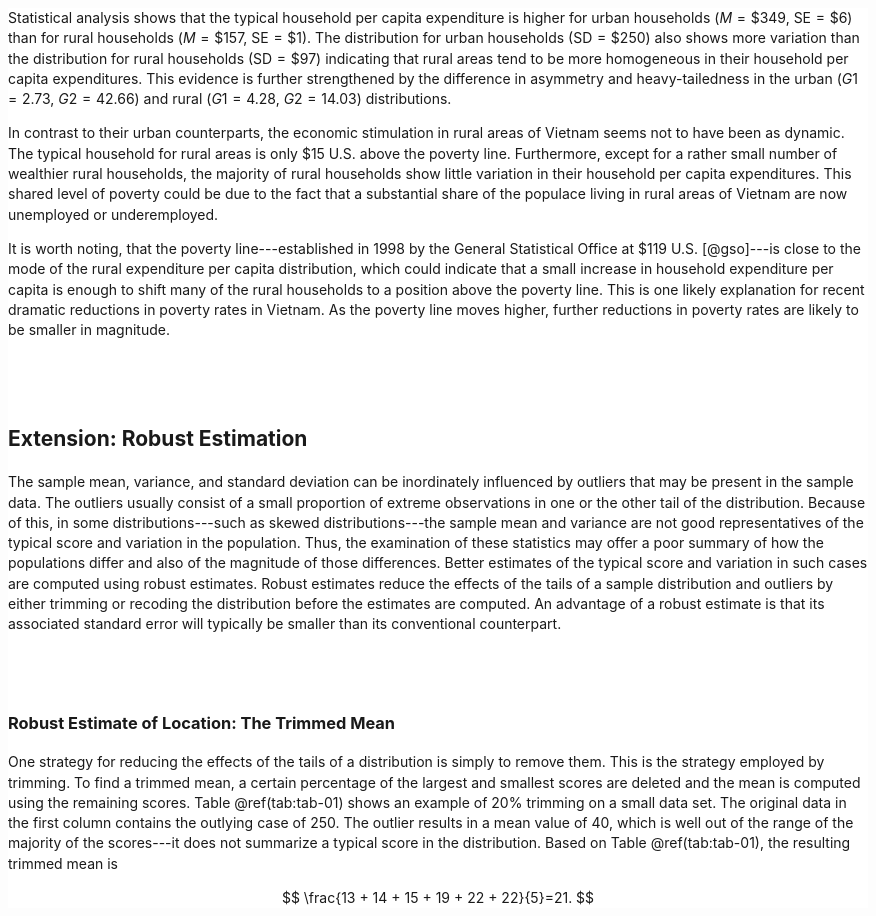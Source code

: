 Statistical analysis shows that the typical household per capita expenditure is higher for urban households ($M=\$349$, $\mathrm{SE}=\$6$) than for rural households ($M=\$157$, $\mathrm{SE}=\$1$). The distribution for urban households ($\mathrm{SD}=\$250$) also shows more variation than the distribution for rural households ($\mathrm{SD}=\$97$) indicating that rural areas tend to be more homogeneous in their household per capita expenditures. This evidence is further strengthened by the difference in asymmetry and heavy-tailedness in the urban ($G1=2.73$, $G2=42.66$) and rural ($G1=4.28$, $G2=14.03$) distributions.

In contrast to their urban counterparts, the economic stimulation in rural areas of Vietnam seems not to have been as dynamic. The typical household for rural areas is only \$15 U.S. above the poverty line. Furthermore, except for a rather small number of wealthier rural households, the majority of rural households show little variation in their household per capita expenditures. This shared level of poverty could be due to the fact that a substantial share of the populace living in rural areas of Vietnam are now unemployed or underemployed.

It is worth noting, that the poverty line---established in 1998 by the General Statistical Office at \$119 U.S. [@gso]---is close to the mode of the rural expenditure per capita distribution, which could indicate that a small increase in household expenditure per capita is enough to shift many of the rural households to a position above the poverty line. This is one likely explanation for recent dramatic reductions in poverty rates in Vietnam. As the poverty line moves higher, further reductions in poverty rates are likely to be smaller in magnitude.

</blockquote>


<br /><br />


## Extension: Robust Estimation

The sample mean, variance, and standard deviation can be inordinately influenced by outliers that may be present in the sample data. The outliers usually consist of a small proportion of extreme observations in one or the other tail of the distribution. Because of this, in some distributions---such as skewed distributions---the sample mean and variance are not good representatives of the typical score and variation in the population. Thus, the examination of these statistics may offer a poor summary of how the populations differ and also of the magnitude of those differences. Better estimates of the typical score and variation in such cases are computed using robust estimates. Robust estimates reduce the effects of the tails of a sample distribution and outliers by either trimming or recoding the distribution before the estimates are computed. An advantage of a robust estimate is that its associated standard error will typically be smaller than its conventional counterpart.

<br /><br />


### Robust Estimate of Location: The Trimmed Mean

One strategy for reducing the effects of the tails of a distribution is simply to remove them. This is the strategy employed by trimming. To find a trimmed mean, a certain percentage of the largest and smallest scores are deleted and the mean is computed using the remaining scores. Table \@ref(tab:tab-01) shows an example of 20% trimming on a small data set. The original data in the first column contains the outlying case of 250. The outlier results in a mean value of 40, which is well out of the range of the majority of the scores---it does not summarize a typical score in the distribution. Based on Table \@ref(tab:tab-01), the resulting trimmed mean is

$$
\frac{13 + 14 + 15 + 19 + 22 + 22}{5}=21.
$$
